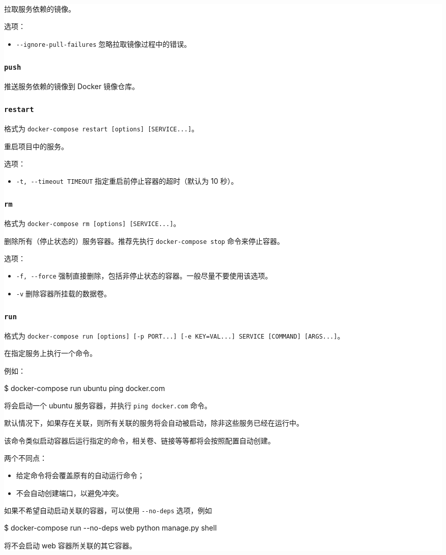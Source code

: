 拉取服务依赖的镜像。

选项：

*   `--ignore-pull-failures` 忽略拉取镜像过程中的错误。
    

### `push`

推送服务依赖的镜像到 Docker 镜像仓库。

### `restart`

格式为 `docker-compose restart [options] [SERVICE...]`。

重启项目中的服务。

选项：

*   `-t, --timeout TIMEOUT` 指定重启前停止容器的超时（默认为 10 秒）。
    

### `rm`

格式为 `docker-compose rm [options] [SERVICE...]`。

删除所有（停止状态的）服务容器。推荐先执行 `docker-compose stop` 命令来停止容器。

选项：

*   `-f, --force` 强制直接删除，包括非停止状态的容器。一般尽量不要使用该选项。
    
*   `-v` 删除容器所挂载的数据卷。
    

### `run`

格式为 `docker-compose run [options] [-p PORT...] [-e KEY=VAL...] SERVICE [COMMAND] [ARGS...]`。

在指定服务上执行一个命令。

例如：

$ docker-compose run ubuntu ping docker.com

将会启动一个 ubuntu 服务容器，并执行 `ping docker.com` 命令。

默认情况下，如果存在关联，则所有关联的服务将会自动被启动，除非这些服务已经在运行中。

该命令类似启动容器后运行指定的命令，相关卷、链接等等都将会按照配置自动创建。

两个不同点：

*   给定命令将会覆盖原有的自动运行命令；
    
*   不会自动创建端口，以避免冲突。
    

如果不希望自动启动关联的容器，可以使用 `--no-deps` 选项，例如

$ docker-compose run --no-deps web python manage.py shell

将不会启动 web 容器所关联的其它容器。

